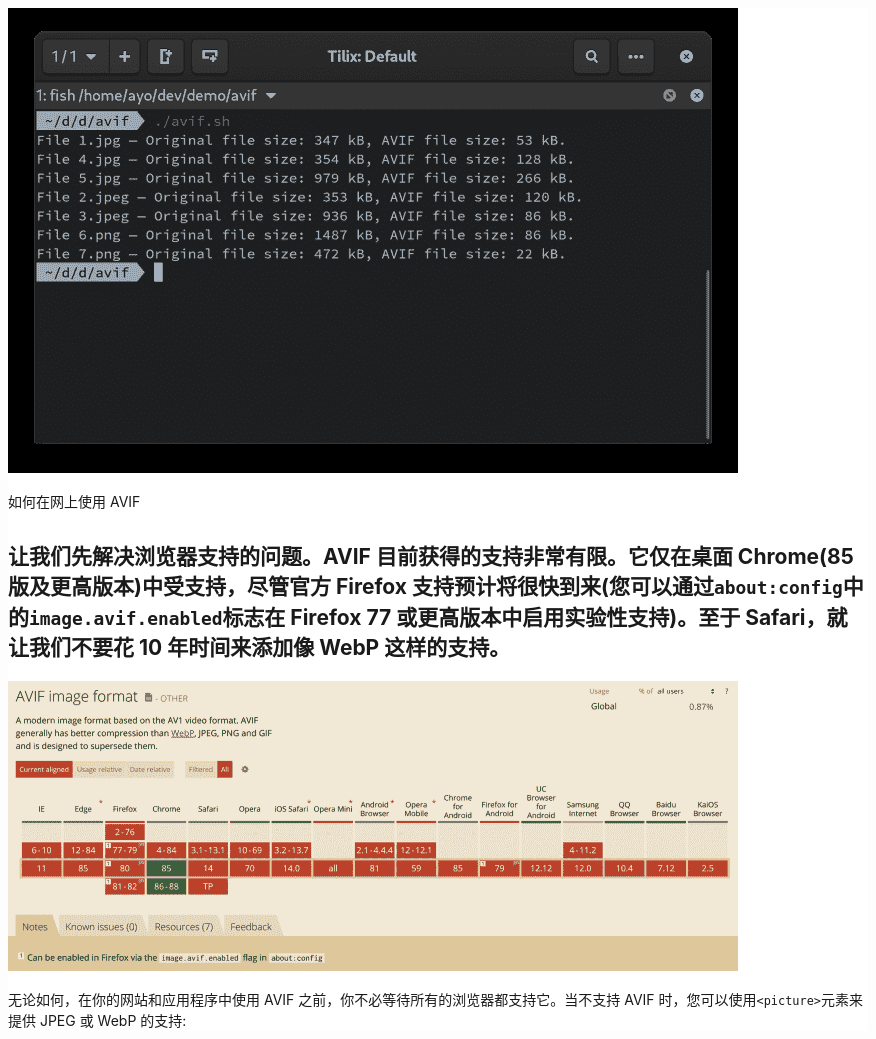 ![AVIF output file comparison](img/3d1639ab3ea7f9630da42f7627ac41b3.png)

如何在网上使用 AVIF

## 让我们先解决浏览器支持的问题。AVIF 目前获得的支持非常有限。它仅在桌面 Chrome(85 版及更高版本)中受支持，尽管官方 Firefox 支持预计将很快到来(您可以通过`about:config`中的`image.avif.enabled`标志在 Firefox 77 或更高版本中启用实验性支持)。至于 Safari，就让我们不要花 10 年时间来添加像 WebP 这样的支持。

![AVIF supported browsers chrome firefox](img/4ba8554b0593c13ec1c04ee25db6295b.png)

无论如何，在你的网站和应用程序中使用 AVIF 之前，你不必等待所有的浏览器都支持它。当不支持 AVIF 时，您可以使用`<picture>`元素来提供 JPEG 或 WebP 的支持:
